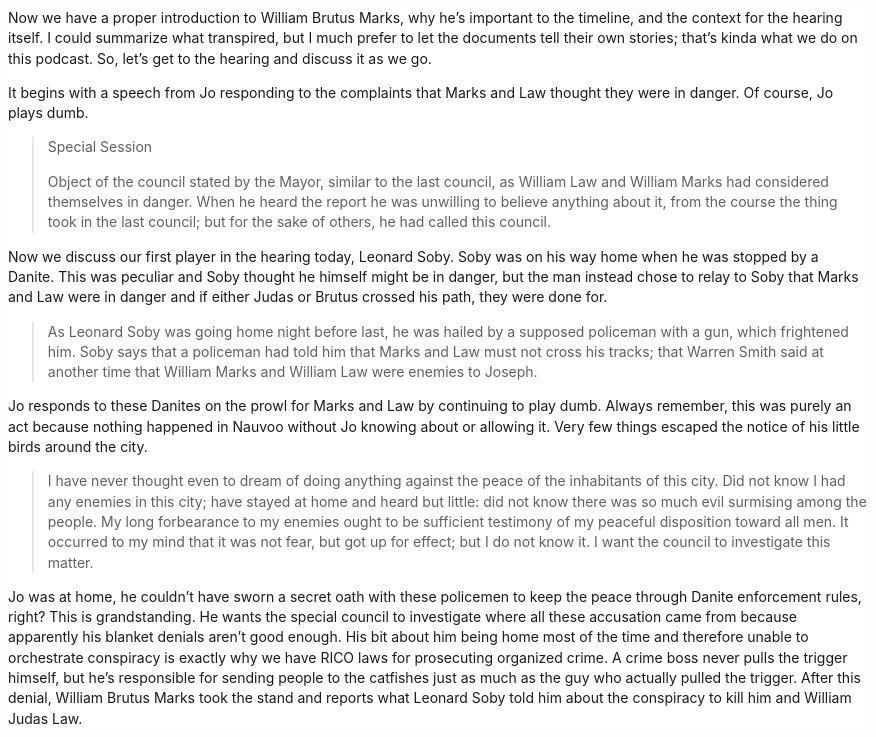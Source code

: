 Now we have a proper introduction to William Brutus Marks, why he’s
important to the timeline, and the context for the hearing itself. I
could summarize what transpired, but I much prefer to let the documents
tell their own stories; that’s kinda what we do on this podcast. So,
let’s get to the hearing and discuss it as we go.

It begins with a speech from Jo responding to the complaints that Marks
and Law thought they were in danger. Of course, Jo plays dumb.

> Special Session
> 
> Object of the council stated by the Mayor, similar to the last
> council, as William Law and William Marks had considered themselves in
> danger. When he heard the report he was unwilling to believe anything
> about it, from the course the thing took in the last council; but for
> the sake of others, he had called this council.

Now we discuss our first player in the hearing today, Leonard Soby. Soby
was on his way home when he was stopped by a Danite. This was peculiar
and Soby thought he himself might be in danger, but the man instead
chose to relay to Soby that Marks and Law were in danger and if either
Judas or Brutus crossed his path, they were done for.

> As Leonard Soby was going home night before last, he was hailed by a
> supposed policeman with a gun, which frightened him. Soby says that a
> policeman had told him that Marks and Law must not cross his tracks;
> that Warren Smith said at another time that William Marks and William
> Law were enemies to Joseph.

Jo responds to these Danites on the prowl for Marks and Law by
continuing to play dumb. Always remember, this was purely an act because
nothing happened in Nauvoo without Jo knowing about or allowing it. Very
few things escaped the notice of his little birds around the city.

> I have never thought even to dream of doing anything against the peace
> of the inhabitants of this city. Did not know I had any enemies in
> this city; have stayed at home and heard but little: did not know
> there was so much evil surmising among the people. My long forbearance
> to my enemies ought to be sufficient testimony of my peaceful
> disposition toward all men. It occurred to my mind that it was not
> fear, but got up for effect; but I do not know it. I want the council
> to investigate this matter.

Jo was at home, he couldn’t have sworn a secret oath with these
policemen to keep the peace through Danite enforcement rules, right?
This is grandstanding. He wants the special council to investigate where
all these accusation came from because apparently his blanket denials
aren’t good enough. His bit about him being home most of the time and
therefore unable to orchestrate conspiracy is exactly why we have RICO
laws for prosecuting organized crime. A crime boss never pulls the
trigger himself, but he’s responsible for sending people to the
catfishes just as much as the guy who actually pulled the trigger. After
this denial, William Brutus Marks took the stand and reports what
Leonard Soby told him about the conspiracy to kill him and William Judas
Law.
